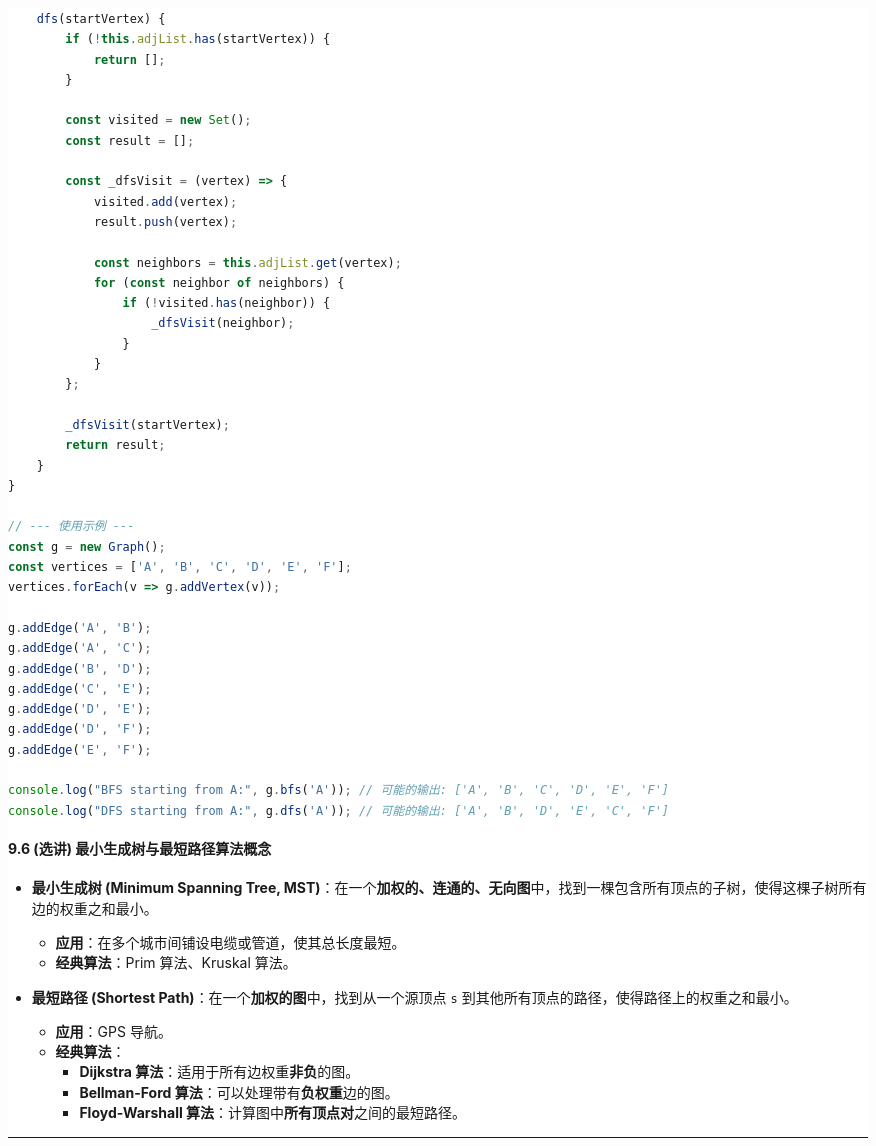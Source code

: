 ```javascript
    dfs(startVertex) {
        if (!this.adjList.has(startVertex)) {
            return [];
        }

        const visited = new Set();
        const result = [];

        const _dfsVisit = (vertex) => {
            visited.add(vertex);
            result.push(vertex);

            const neighbors = this.adjList.get(vertex);
            for (const neighbor of neighbors) {
                if (!visited.has(neighbor)) {
                    _dfsVisit(neighbor);
                }
            }
        };

        _dfsVisit(startVertex);
        return result;
    }
}

// --- 使用示例 ---
const g = new Graph();
const vertices = ['A', 'B', 'C', 'D', 'E', 'F'];
vertices.forEach(v => g.addVertex(v));

g.addEdge('A', 'B');
g.addEdge('A', 'C');
g.addEdge('B', 'D');
g.addEdge('C', 'E');
g.addEdge('D', 'E');
g.addEdge('D', 'F');
g.addEdge('E', 'F');

console.log("BFS starting from A:", g.bfs('A')); // 可能的输出: ['A', 'B', 'C', 'D', 'E', 'F']
console.log("DFS starting from A:", g.dfs('A')); // 可能的输出: ['A', 'B', 'D', 'E', 'C', 'F']
```

#### **9.6 (选讲) 最小生成树与最短路径算法概念**

*   **最小生成树 (Minimum Spanning Tree, MST)**：在一个**加权的、连通的、无向图**中，找到一棵包含所有顶点的子树，使得这棵子树所有边的权重之和最小。
    *   **应用**：在多个城市间铺设电缆或管道，使其总长度最短。
    *   **经典算法**：Prim 算法、Kruskal 算法。

*   **最短路径 (Shortest Path)**：在一个**加权的图**中，找到从一个源顶点 `s` 到其他所有顶点的路径，使得路径上的权重之和最小。
    *   **应用**：GPS 导航。
    *   **经典算法**：
        *   **Dijkstra 算法**：适用于所有边权重**非负**的图。
        *   **Bellman-Ford 算法**：可以处理带有**负权重**边的图。
        *   **Floyd-Warshall 算法**：计算图中**所有顶点对**之间的最短路径。

---